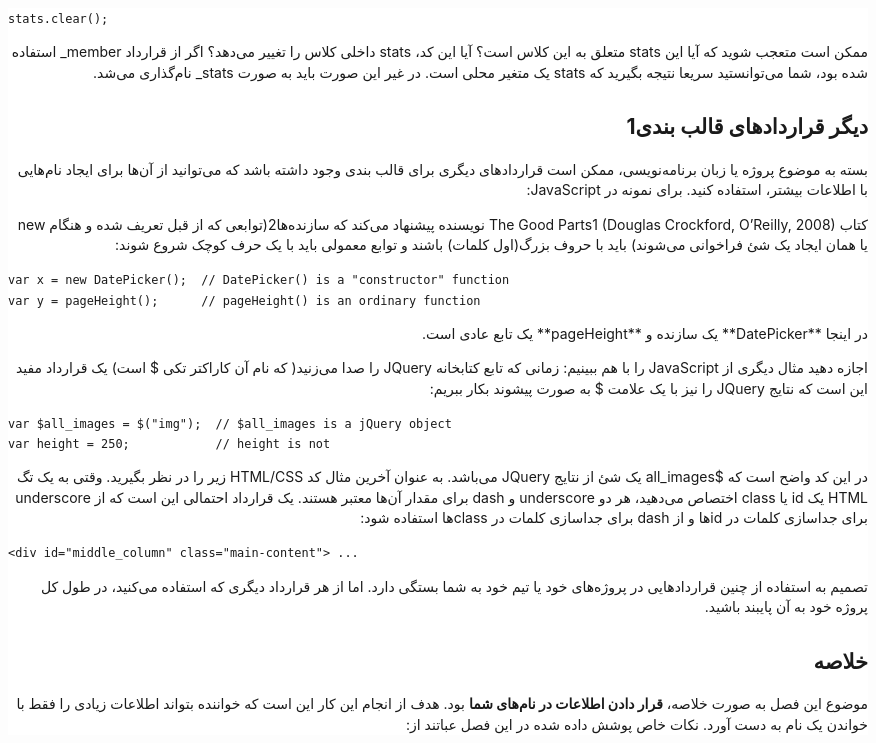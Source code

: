 ```
stats.clear();
```

<div dir='rtl'>

ممکن است متعجب شوید که آیا این stats متعلق به این کلاس است؟ آیا این کد، stats داخلی کلاس را تغییر می‌دهد؟ اگر از قرارداد member_ استفاده شده بود، شما می‌توانستید سریعا نتیجه بگیرید که stats یک متغیر محلی است. در غیر این صورت باید به صورت stats_ نام‌گذاری می‌شد.
 
## دیگر قراردادهای قالب بندی1

بسته به موضوع پروژه یا زبان برنامه‌نویسی، ممکن است قراردادهای دیگری برای قالب بندی وجود داشته باشد که می‌توانید از آن‌ها برای ایجاد نام‌هایی با اطلاعات بیشتر، استفاده کنید. برای نمونه در JavaScript:

کتاب The Good Parts1 (Douglas Crockford, O’Reilly, 2008) نویسنده پیشنهاد می‌کند که سازنده‌ها2(توابعی که از قبل تعریف شده و هنگام new یا همان ایجاد یک شئ فراخوانی می‌شوند) باید با حروف بزرگ(اول کلمات) باشند و توابع معمولی باید با یک حرف کوچک شروع شوند:

</div>

```
var x = new DatePicker();  // DatePicker() is a "constructor" function
var y = pageHeight();      // pageHeight() is an ordinary function
```

<div dir='rtl'>
در اینجا **DatePicker** یک سازنده و **pageHeight** یک تابع عادی است.

اجازه دهید مثال دیگری از JavaScript را با هم ببینیم: زمانی که تابع کتابخانه JQuery را صدا می‌زنید( که نام آن کاراکتر تکی $ است) یک قرارداد مفید این است که نتایج JQuery را نیز با یک علامت $ به صورت پیشوند بکار ببریم:

</div>

```
var $all_images = $("img");  // $all_images is a jQuery object
var height = 250;            // height is not
```

<div dir='rtl'>
در این کد واضح است که $all_images یک شئ از نتایج JQuery می‌باشد. به عنوان آخرین مثال کد HTML/CSS زیر را در نظر بگیرید. وقتی به یک تگ HTML یک id یا class اختصاص می‌دهید، هر دو underscore و dash برای مقدار آن‌ها معتبر هستند. یک قرارداد احتمالی این است که از underscore برای جداسازی کلمات در id‌ها و از dash برای جداسازی کلمات در class‌ها استفاده شود:
</div>

```
<div id="middle_column" class="main-content"> ...
```

<div dir='rtl'>
تصمیم به استفاده از چنین قراردادهایی در پروژه‌های خود یا تیم خود به شما بستگی دارد. اما از هر قرارداد دیگری که استفاده می‌کنید، در طول کل پروژه خود به آن پایبند باشید.
 
## خلاصه

موضوع این فصل به صورت خلاصه، **قرار دادن اطلاعات در نام‌های شما** بود. هدف از انجام این کار این است که خواننده بتواند اطلاعات زیادی را فقط با خواندن یک نام به دست آورد. نکات خاص پوشش داده شده در این فصل عباتند از:
